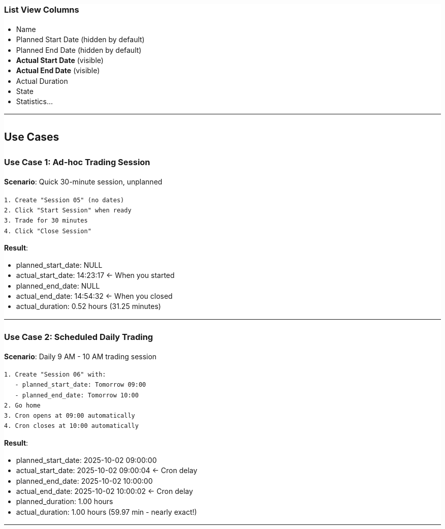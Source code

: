 ### List View Columns

- Name
- Planned Start Date (hidden by default)
- Planned End Date (hidden by default)
- **Actual Start Date** (visible)
- **Actual End Date** (visible)
- Actual Duration
- State
- Statistics...

---

## Use Cases

### Use Case 1: Ad-hoc Trading Session
**Scenario**: Quick 30-minute session, unplanned

```
1. Create "Session 05" (no dates)
2. Click "Start Session" when ready
3. Trade for 30 minutes
4. Click "Close Session"
```

**Result**:
- planned_start_date: NULL
- actual_start_date: 14:23:17 ← When you started
- planned_end_date: NULL
- actual_end_date: 14:54:32 ← When you closed
- actual_duration: 0.52 hours (31.25 minutes)

---

### Use Case 2: Scheduled Daily Trading
**Scenario**: Daily 9 AM - 10 AM trading session

```
1. Create "Session 06" with:
   - planned_start_date: Tomorrow 09:00
   - planned_end_date: Tomorrow 10:00
2. Go home
3. Cron opens at 09:00 automatically
4. Cron closes at 10:00 automatically
```

**Result**:
- planned_start_date: 2025-10-02 09:00:00
- actual_start_date: 2025-10-02 09:00:04 ← Cron delay
- planned_end_date: 2025-10-02 10:00:00
- actual_end_date: 2025-10-02 10:00:02 ← Cron delay
- planned_duration: 1.00 hours
- actual_duration: 1.00 hours (59.97 min - nearly exact!)

---